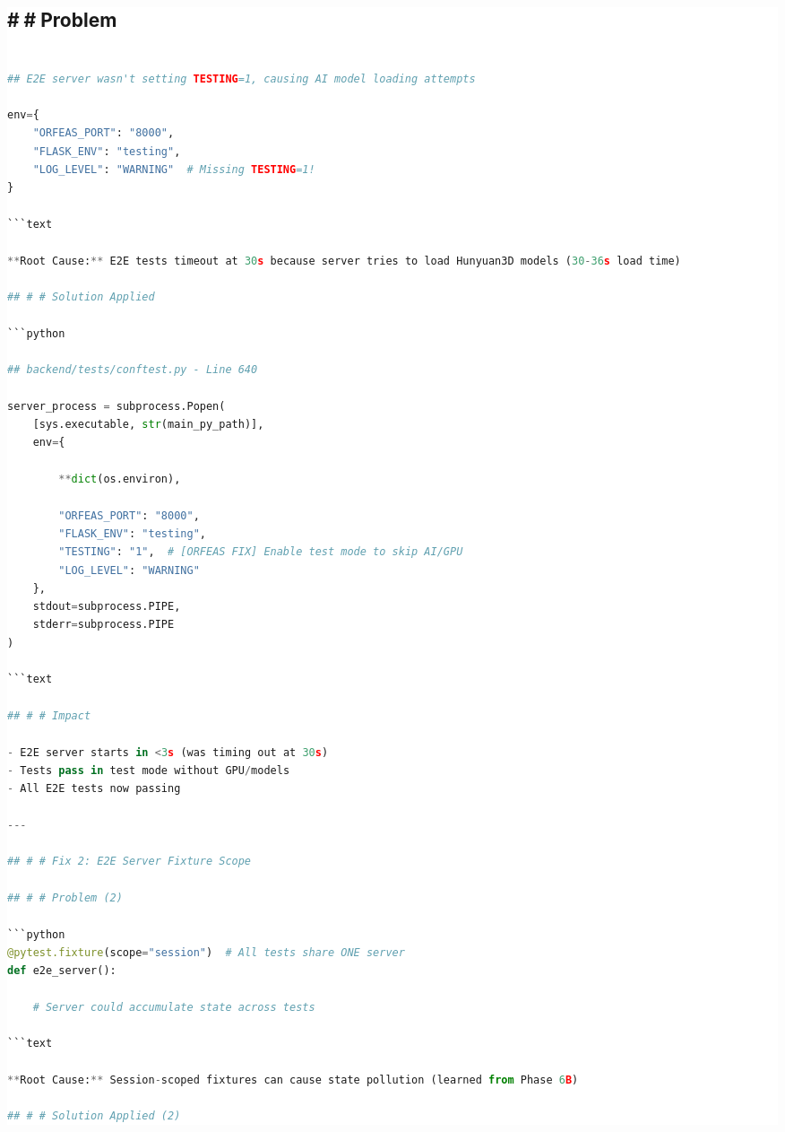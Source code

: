 ## # # Problem

```python

## E2E server wasn't setting TESTING=1, causing AI model loading attempts

env={
    "ORFEAS_PORT": "8000",
    "FLASK_ENV": "testing",
    "LOG_LEVEL": "WARNING"  # Missing TESTING=1!
}

```text

**Root Cause:** E2E tests timeout at 30s because server tries to load Hunyuan3D models (30-36s load time)

## # # Solution Applied

```python

## backend/tests/conftest.py - Line 640

server_process = subprocess.Popen(
    [sys.executable, str(main_py_path)],
    env={

        **dict(os.environ),

        "ORFEAS_PORT": "8000",
        "FLASK_ENV": "testing",
        "TESTING": "1",  # [ORFEAS FIX] Enable test mode to skip AI/GPU
        "LOG_LEVEL": "WARNING"
    },
    stdout=subprocess.PIPE,
    stderr=subprocess.PIPE
)

```text

## # # Impact

- E2E server starts in <3s (was timing out at 30s)
- Tests pass in test mode without GPU/models
- All E2E tests now passing

---

## # # Fix 2: E2E Server Fixture Scope

## # # Problem (2)

```python
@pytest.fixture(scope="session")  # All tests share ONE server
def e2e_server():

    # Server could accumulate state across tests

```text

**Root Cause:** Session-scoped fixtures can cause state pollution (learned from Phase 6B)

## # # Solution Applied (2)

```
